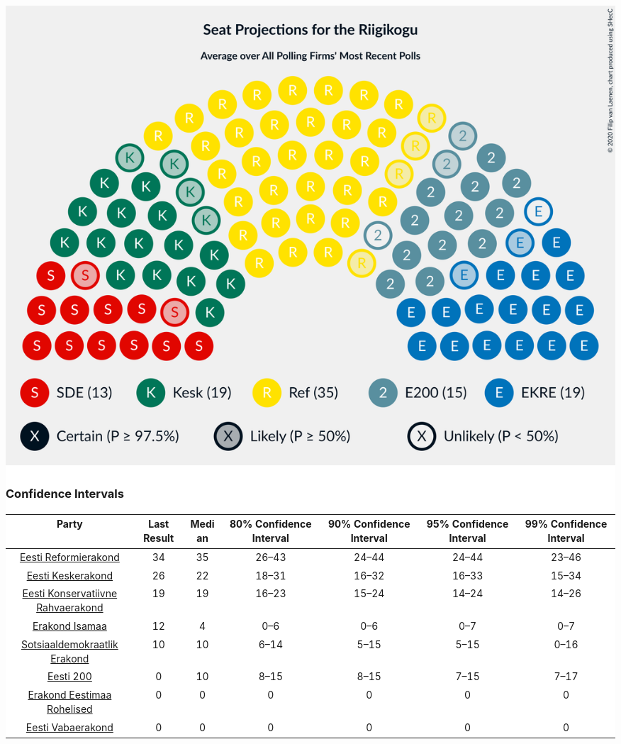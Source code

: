![Graph with seating plan not yet produced](average-seating-plan.png "Seating Plan")

### Confidence Intervals

| Party | Last Result | Median | 80% Confidence Interval | 90% Confidence Interval | 95% Confidence Interval | 99% Confidence Interval |
|:-----:|:-----------:|:------:|:-----------------------:|:-----------------------:|:-----------------------:|:-----------------------:|
| <a href="#eesti-reformierakond">Eesti Reformierakond</a> | 34 | 35 | 26–43 |24–44 | 24–44 | 23–46 |
| <a href="#eesti-keskerakond">Eesti Keskerakond</a> | 26 | 22 | 18–31 |16–32 | 16–33 | 15–34 |
| <a href="#eesti-konservatiivne-rahvaerakond">Eesti Konservatiivne Rahvaerakond</a> | 19 | 19 | 16–23 |15–24 | 14–24 | 14–26 |
| <a href="#erakond-isamaa">Erakond Isamaa</a> | 12 | 4 | 0–6 |0–6 | 0–7 | 0–7 |
| <a href="#sotsiaaldemokraatlik-erakond">Sotsiaaldemokraatlik Erakond</a> | 10 | 10 | 6–14 |5–15 | 5–15 | 0–16 |
| <a href="#eesti-200">Eesti 200</a> | 0 | 10 | 8–15 |8–15 | 7–15 | 7–17 |
| <a href="#erakond-eestimaa-rohelised">Erakond Eestimaa Rohelised</a> | 0 | 0 | 0 |0 | 0 | 0 |
| <a href="#eesti-vabaerakond">Eesti Vabaerakond</a> | 0 | 0 | 0 |0 | 0 | 0 |
